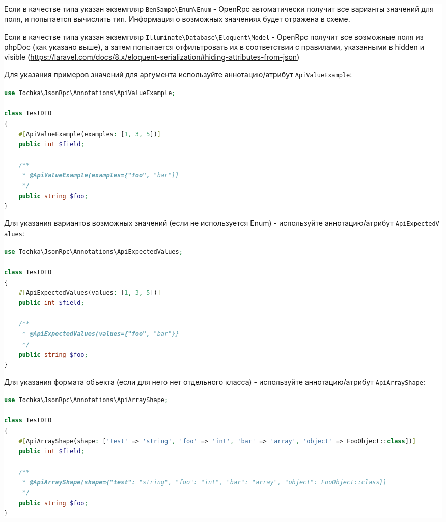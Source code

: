 Если в качестве типа указан экземпляр `BenSampo\Enum\Enum` - OpenRpc автоматически получит все варианты значений для поля,
и попытается вычислить тип. Информация о возможных значениях будет отражена в схеме.

Если в качестве типа указан экземпляр `Illuminate\Database\Eloquent\Model` - OpenRpc получит все возможные поля из phpDoc
(как указано выше), а затем попытается отфильтровать их в соответствии с правилами, указанными в hidden и visible
(https://laravel.com/docs/8.x/eloquent-serialization#hiding-attributes-from-json)

Для указания примеров значений для аргумента используйте аннотацию/атрибут `ApiValueExample`:
```php
use Tochka\JsonRpc\Annotations\ApiValueExample;

class TestDTO
{
    #[ApiValueExample(examples: [1, 3, 5])]
    public int $field;
    
    /**
     * @ApiValueExample(examples={"foo", "bar"}}
     */
    public string $foo;
}
```

Для указания вариантов возможных значений (если не используется Enum) - используйте аннотацию/атрибут `ApiExpectedValues`:
```php
use Tochka\JsonRpc\Annotations\ApiExpectedValues;

class TestDTO
{
    #[ApiExpectedValues(values: [1, 3, 5])]
    public int $field;
    
    /**
     * @ApiExpectedValues(values={"foo", "bar"}}
     */
    public string $foo;
}
```

Для указания формата объекта (если для него нет отдельного класса) - используйте аннотацию/атрибут `ApiArrayShape`:
```php
use Tochka\JsonRpc\Annotations\ApiArrayShape;

class TestDTO
{
    #[ApiArrayShape(shape: ['test' => 'string', 'foo' => 'int', 'bar' => 'array', 'object' => FooObject::class])]
    public int $field;
    
    /**
     * @ApiArrayShape(shape={"test": "string", "foo": "int", "bar": "array", "object": FooObject::class}}
     */
    public string $foo;
}
```
